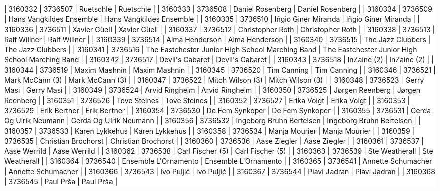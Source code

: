 | 3160332 | 3736507 | Ruetschle | Ruetschle |
| 3160333 | 3736508 | Daniel Rosenberg | Daniel Rosenberg |
| 3160334 | 3736509 | Hans Vangkildes Ensemble | Hans Vangkildes Ensemble |
| 3160335 | 3736510 | Iñgio Giner Miranda | Iñgio Giner Miranda |
| 3160336 | 3736511 | Xavier Güell | Xavier Güell |
| 3160337 | 3736512 | Christopher Roth | Christopher Roth |
| 3160338 | 3736513 | Ralf Willner | Ralf Willner |
| 3160339 | 3736514 | Alma Henderson | Alma Henderson |
| 3160340 | 3736515 | The Jazz Clubbers | The Jazz Clubbers |
| 3160341 | 3736516 | The Eastchester Junior High School Marching Band | The Eastchester Junior High School Marching Band |
| 3160342 | 3736517 | Devil's Cabaret | Devil's Cabaret |
| 3160343 | 3736518 | InZaine (2) | InZaine (2) |
| 3160344 | 3736519 | Maxim Mashnin | Maxim Mashnin |
| 3160345 | 3736520 | Tim Canning | Tim Canning |
| 3160346 | 3736521 | Mark McCann (3) | Mark McCann (3) |
| 3160347 | 3736522 | Mitch Wilson (3) | Mitch Wilson (3) |
| 3160348 | 3736523 | Gerry Masi | Gerry Masi |
| 3160349 | 3736524 | Arvid Ringheim | Arvid Ringheim |
| 3160350 | 3736525 | Jørgen Reenberg | Jørgen Reenberg |
| 3160351 | 3736526 | Tove Steines | Tove Steines |
| 3160352 | 3736527 | Erika Voigt | Erika Voigt |
| 3160353 | 3736529 | Erik Bertner | Erik Bertner |
| 3160354 | 3736530 | De Fem Synkoper | De Fem Synkoper |
| 3160355 | 3736531 | Gerda Og Ulrik Neumann | Gerda Og Ulrik Neumann |
| 3160356 | 3736532 | Ingeborg Bruhn Bertelsen | Ingeborg Bruhn Bertelsen |
| 3160357 | 3736533 | Karen Lykkehus | Karen Lykkehus |
| 3160358 | 3736534 | Manja Mourier | Manja Mourier |
| 3160359 | 3736535 | Christian Brochorst | Christian Brochorst |
| 3160360 | 3736536 | Aase Ziegler | Aase Ziegler |
| 3160361 | 3736537 | Aase Werrild | Aase Werrild |
| 3160362 | 3736538 | Carl Fischer (5) | Carl Fischer (5) |
| 3160363 | 3736539 | Ste Weatherall | Ste Weatherall |
| 3160364 | 3736540 | Ensemble L'Ornamento | Ensemble L'Ornamento |
| 3160365 | 3736541 | Annette Schumacher | Annette Schumacher |
| 3160366 | 3736543 | Ivo Puljić | Ivo Puljić |
| 3160367 | 3736544 | Plavi Jadran | Plavi Jadran |
| 3160368 | 3736545 | Paul Prša | Paul Prša |